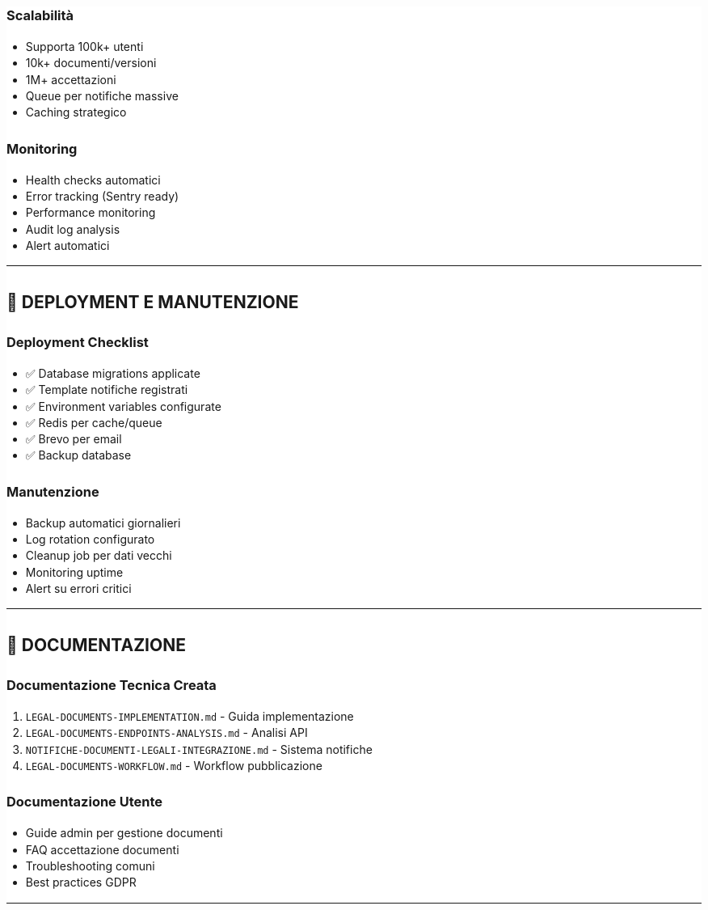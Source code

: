 ### Scalabilità
- Supporta 100k+ utenti
- 10k+ documenti/versioni
- 1M+ accettazioni
- Queue per notifiche massive
- Caching strategico

### Monitoring
- Health checks automatici
- Error tracking (Sentry ready)
- Performance monitoring
- Audit log analysis
- Alert automatici

---

## 🚀 DEPLOYMENT E MANUTENZIONE

### Deployment Checklist
- ✅ Database migrations applicate
- ✅ Template notifiche registrati
- ✅ Environment variables configurate
- ✅ Redis per cache/queue
- ✅ Brevo per email
- ✅ Backup database

### Manutenzione
- Backup automatici giornalieri
- Log rotation configurato
- Cleanup job per dati vecchi
- Monitoring uptime
- Alert su errori critici

---

## 📝 DOCUMENTAZIONE

### Documentazione Tecnica Creata
1. `LEGAL-DOCUMENTS-IMPLEMENTATION.md` - Guida implementazione
2. `LEGAL-DOCUMENTS-ENDPOINTS-ANALYSIS.md` - Analisi API
3. `NOTIFICHE-DOCUMENTI-LEGALI-INTEGRAZIONE.md` - Sistema notifiche
4. `LEGAL-DOCUMENTS-WORKFLOW.md` - Workflow pubblicazione

### Documentazione Utente
- Guide admin per gestione documenti
- FAQ accettazione documenti
- Troubleshooting comuni
- Best practices GDPR

---